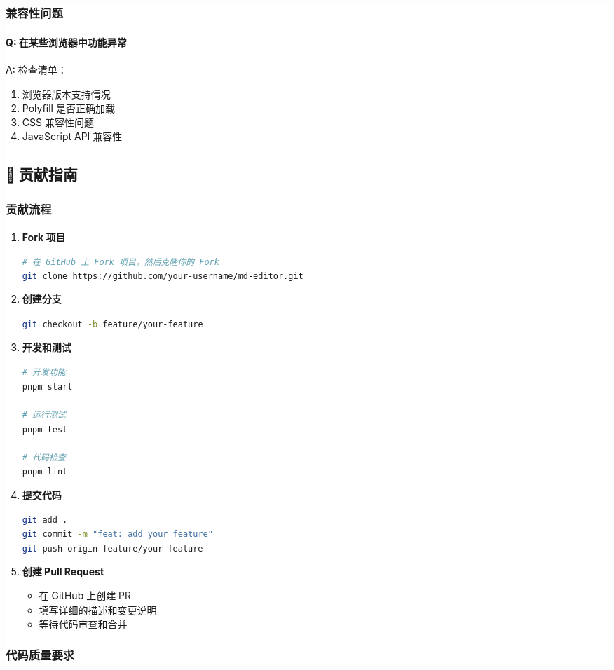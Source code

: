 ### 兼容性问题

#### Q: 在某些浏览器中功能异常

A: 检查清单：

1. 浏览器版本支持情况
2. Polyfill 是否正确加载
3. CSS 兼容性问题
4. JavaScript API 兼容性

## 🤝 贡献指南

### 贡献流程

1. **Fork 项目**

   ```bash
   # 在 GitHub 上 Fork 项目，然后克隆你的 Fork
   git clone https://github.com/your-username/md-editor.git
   ```

2. **创建分支**

   ```bash
   git checkout -b feature/your-feature
   ```

3. **开发和测试**

   ```bash
   # 开发功能
   pnpm start

   # 运行测试
   pnpm test

   # 代码检查
   pnpm lint
   ```

4. **提交代码**

   ```bash
   git add .
   git commit -m "feat: add your feature"
   git push origin feature/your-feature
   ```

5. **创建 Pull Request**
   - 在 GitHub 上创建 PR
   - 填写详细的描述和变更说明
   - 等待代码审查和合并

### 代码质量要求

